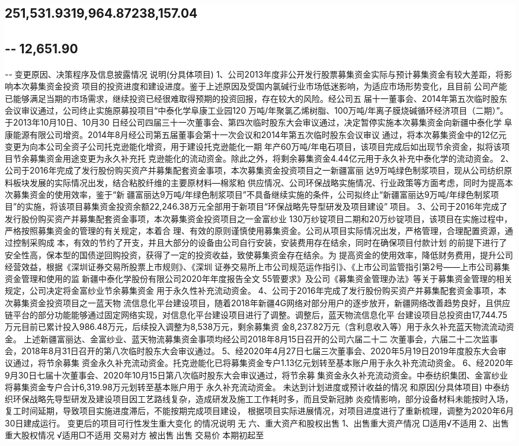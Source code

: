 251,531.9319,964.87238,157.04
--
--
12,651.90
--
--
变更原因、决策程序及信息披露情况
说明(分具体项目)
1、公司2013年度非公开发行股票募集资金实际与预计募集资金有较大差距，将影响本次募集资金投资
项目的投资进度和建设进度。鉴于上述原因及受国内氯碱行业市场低迷影响，为适应市场形势变化，且目前
公司产能已能够满足当期的市场需求，继续投资已经很难取得预期的投资回报，存在较大的风险。经公司五
届十一董事会、2014年第五次临时股东会议审议通过，公司终止实施原募投项目“中泰化学阜康工业园120
万吨/年聚氯乙烯树脂、100万吨/年离子膜烧碱循环经济项目（二期）”。于2013年10月10日、10月30
日经公司四届三十一次董事会、第四次临时股东大会审议通过，决定暂停实施本次募集资金向新疆中泰化学
阜康能源有限公司增资。2014年8月经公司第五届董事会第十一次会议和2014年第五次临时股东会议审议
通过，将本次募集资金中的12亿元变更为向本公司全资子公司托克逊能化增资，用于建设托克逊能化一期
年产60万吨/年电石项目，该项目完成后如出现节余资金，拟将该项目节余募集资金用途变更为永久补充托
克逊能化的流动资金。除此之外，将剩余募集资金4.44亿元用于永久补充中泰化学的流动资金。
2、公司于2016年完成了发行股份购买资产并募集配套资金事项，本次募集资金投资项目之一新疆富丽
达9万吨绿色制浆项目，现从公司纺织原料板块发展的实际情况出发，结合粘胶纤维的主要原材料—棉浆粕
供应情况、公司环保战略实施情况、行业政策等方面考虑，同时为提高本次募集资金的使用效率，鉴于“新
疆富丽达9万吨/年绿色制浆项目”不具备继续实施的条件，公司拟终止“新疆富丽达9万吨/年绿色制浆项
目”的实施，将该项目募集资金投资余额22,246.38万元全部用于新项目“环保战略先导型研发及项目建设”
项目。
3、公司于2016年完成了发行股份购买资产并募集配套资金事项，本次募集资金投资项目之一金富纱业
130万纱锭项目二期和20万纱锭项目，该项目在实施过程中，严格按照募集资金的管理的有关规定，本着合
理、有效的原则谨慎使用募集资金。公司从项目实际情况出发，严格管理，合理配置资源，通过控制采购成
本，有效的节约了开支，并且大部分的设备由公司自行安装，安装费用存在结余，同时在确保项目付款计划
的前提下进行了安全性高，保本型的国债逆回购投资，获得了一定的投资收益，致使募集资金存在结余。为
提高资金的使用效率，降低财务费用，提升公司经营效益，根据《深圳证券交易所股票上市规则》、《深圳
证券交易所上市公司规范运作指引》、《上市公司监管指引第2号——上市公司募集资金管理和使用的监
新疆中泰化学股份有限公司2020年年度报告全文
55管要求》及公司《募集资金管理办法》等关于募集资金管理的相关规定，公司决定将金富纱业节余募集资金
用于永久性补充流动资金。
4、公司于2016年完成了发行股份购买资产并募集配套资金事项，本次募集资金投资项目之一蓝天物
流信息化平台建设项目，随着2018年新疆4G网络对部分用户的逐步放开，新疆网络改善趋势良好，且供应
链平台的部分功能能够通过固定网络实现，对信息化平台建设项目进行了调整。调整后，蓝天物流信息化平
台建设项目总投资由17,744.75万元目前已累计投入986.48万元，后续投入调整为8,538万元，剩余募集资
金8,237.82万元（含利息收入等）用于永久补充蓝天物流流动资金。
上述新疆富丽达、金富纱业、蓝天物流募集资金事项均经公司2018年8月15日召开的公司六届二十二
次董事会，六届二十二次监事会，2018年8月31日召开的第八次临时股东大会审议通过。
5、经2020年4月27日七届三次董事会、2020年5月19日2019年度股东大会审议通过，将节余募集
资金永久补充流动资金。托克逊能化已将募集资金专户1.13亿元划转至基本账户用于永久补充流动资金。
6、经2020年9月30日七届十次董事会、2020年10月15日第八次临时股东大会审议通过，将节余募
集资金永久补充流动资金。中泰纺织集团、金富纱业将募集资金专户合计6,319.98万元划转至基本账户用于
永久补充流动资金。
未达到计划进度或预计收益的情况
和原因(分具体项目)
中泰纺织环保战略先导型研发及建设项目因工艺路线复杂，造成研发及施工工作耗时多，而且受新冠肺
炎疫情影响，部分设备材料未能按时入场，复工时间延期，导致项目实施进度滞后，不能按期完成项目建设，
根据项目实际进展情况，对项目进度进行了重新梳理，调整为2020年6月30日建成运行。
变更后的项目可行性发生重大变化
的情况说明
无
六、重大资产和股权出售
1、出售重大资产情况
□适用√不适用
2、出售重大股权情况
√适用□不适用
交易对方
被出售
出售
交易价
本期初起至